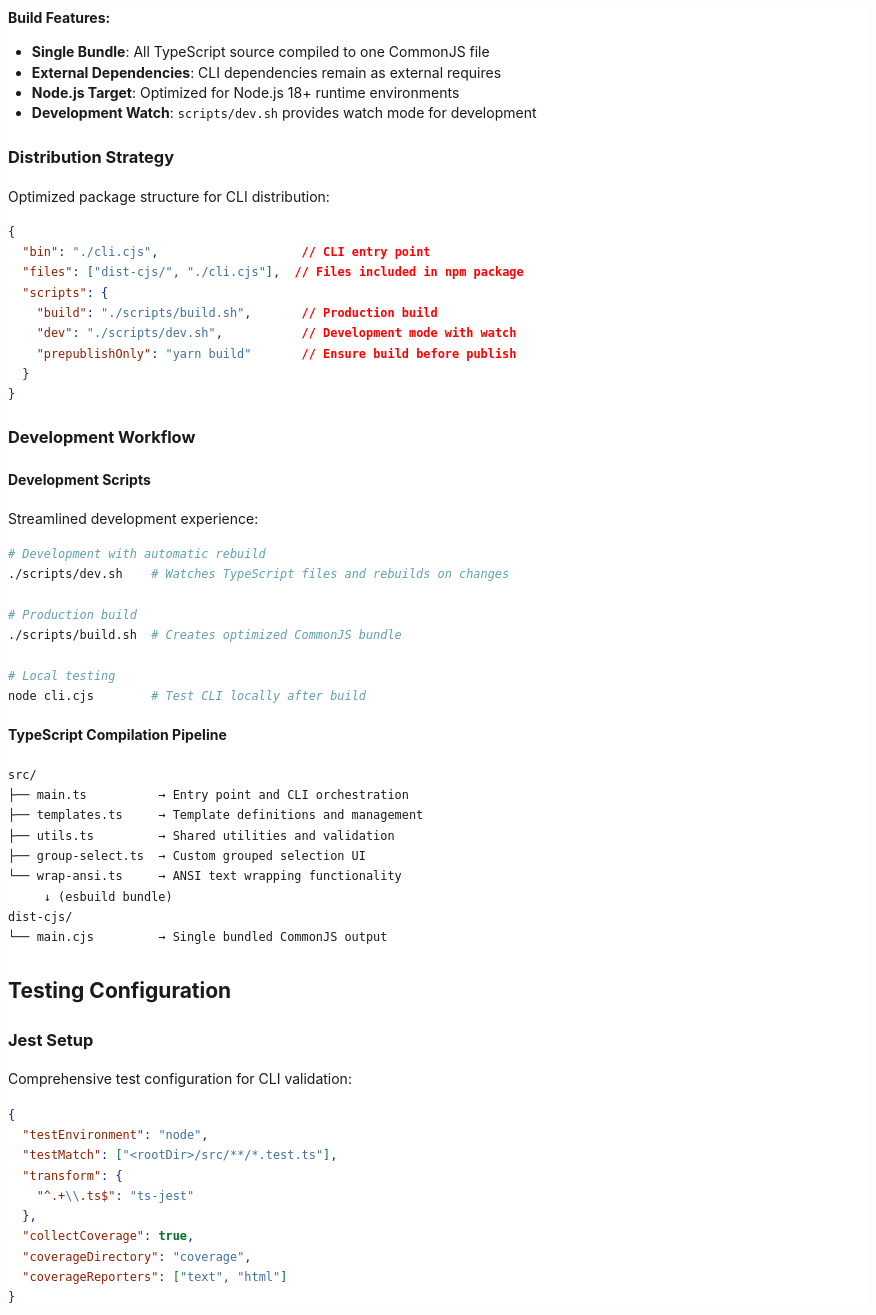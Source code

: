 **Build Features:**
- **Single Bundle**: All TypeScript source compiled to one CommonJS file
- **External Dependencies**: CLI dependencies remain as external requires
- **Node.js Target**: Optimized for Node.js 18+ runtime environments
- **Development Watch**: `scripts/dev.sh` provides watch mode for development

### Distribution Strategy
Optimized package structure for CLI distribution:
```json
{
  "bin": "./cli.cjs",                    // CLI entry point
  "files": ["dist-cjs/", "./cli.cjs"],  // Files included in npm package
  "scripts": {
    "build": "./scripts/build.sh",       // Production build
    "dev": "./scripts/dev.sh",           // Development mode with watch
    "prepublishOnly": "yarn build"       // Ensure build before publish
  }
}
```

### Development Workflow

#### Development Scripts
Streamlined development experience:
```bash
# Development with automatic rebuild
./scripts/dev.sh    # Watches TypeScript files and rebuilds on changes

# Production build
./scripts/build.sh  # Creates optimized CommonJS bundle

# Local testing
node cli.cjs        # Test CLI locally after build
```

#### TypeScript Compilation Pipeline
```
src/
├── main.ts          → Entry point and CLI orchestration
├── templates.ts     → Template definitions and management  
├── utils.ts         → Shared utilities and validation
├── group-select.ts  → Custom grouped selection UI
└── wrap-ansi.ts     → ANSI text wrapping functionality
     ↓ (esbuild bundle)
dist-cjs/
└── main.cjs         → Single bundled CommonJS output
```

## Testing Configuration

### Jest Setup
Comprehensive test configuration for CLI validation:
```json
{
  "testEnvironment": "node",
  "testMatch": ["<rootDir>/src/**/*.test.ts"],
  "transform": {
    "^.+\\.ts$": "ts-jest"
  },
  "collectCoverage": true,
  "coverageDirectory": "coverage",
  "coverageReporters": ["text", "html"]
}
```